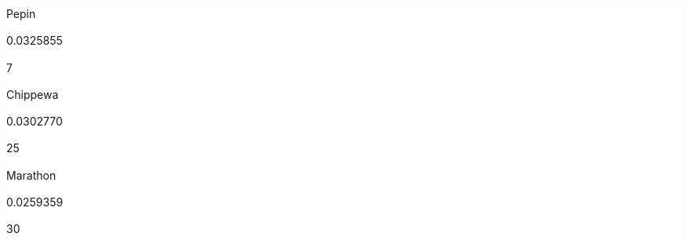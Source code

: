 <td style="text-align:left;">

Pepin

</td>

<td style="text-align:right;">

0.0325855

</td>

</tr>

<tr>

<td style="text-align:left;">

7

</td>

<td style="text-align:left;">

Chippewa

</td>

<td style="text-align:right;">

0.0302770

</td>

</tr>

<tr>

<td style="text-align:left;">

25

</td>

<td style="text-align:left;">

Marathon

</td>

<td style="text-align:right;">

0.0259359

</td>

</tr>

<tr>

<td style="text-align:left;">

30

</td>
